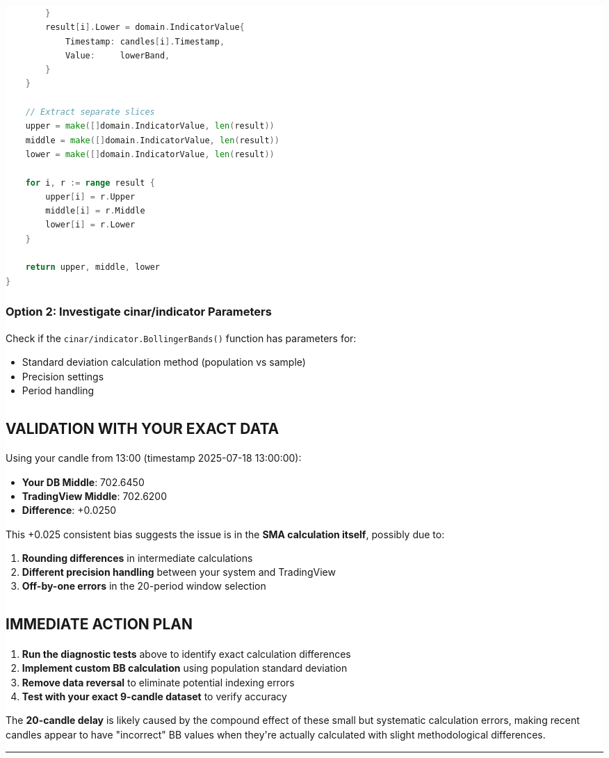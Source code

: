 ```go
        }
        result[i].Lower = domain.IndicatorValue{
            Timestamp: candles[i].Timestamp,
            Value:     lowerBand,
        }
    }
    
    // Extract separate slices
    upper = make([]domain.IndicatorValue, len(result))
    middle = make([]domain.IndicatorValue, len(result))
    lower = make([]domain.IndicatorValue, len(result))
    
    for i, r := range result {
        upper[i] = r.Upper
        middle[i] = r.Middle
        lower[i] = r.Lower
    }
    
    return upper, middle, lower
}
```

### **Option 2: Investigate cinar/indicator Parameters**
Check if the `cinar/indicator.BollingerBands()` function has parameters for:
- Standard deviation calculation method (population vs sample)
- Precision settings
- Period handling

## **VALIDATION WITH YOUR EXACT DATA**

Using your candle from 13:00 (timestamp 2025-07-18 13:00:00):
- **Your DB Middle**: 702.6450
- **TradingView Middle**: 702.6200
- **Difference**: +0.0250

This +0.025 consistent bias suggests the issue is in the **SMA calculation itself**, possibly due to:
1. **Rounding differences** in intermediate calculations
2. **Different precision handling** between your system and TradingView
3. **Off-by-one errors** in the 20-period window selection

## **IMMEDIATE ACTION PLAN**

1. **Run the diagnostic tests** above to identify exact calculation differences
2. **Implement custom BB calculation** using population standard deviation
3. **Remove data reversal** to eliminate potential indexing errors
4. **Test with your exact 9-candle dataset** to verify accuracy

The **20-candle delay** is likely caused by the compound effect of these small but systematic calculation errors, making recent candles appear to have "incorrect" BB values when they're actually calculated with slight methodological differences.

---